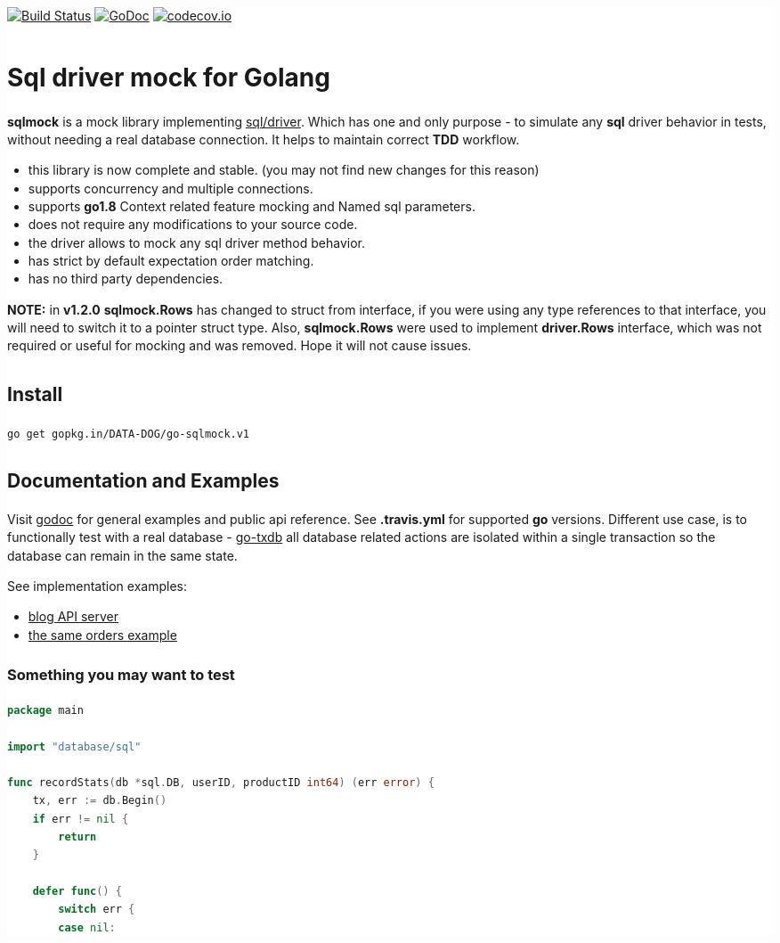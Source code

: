 [![Build Status](https://travis-ci.org/DATA-DOG/go-sqlmock.svg)](https://travis-ci.org/DATA-DOG/go-sqlmock)
[![GoDoc](https://godoc.org/github.com/DATA-DOG/go-sqlmock?status.svg)](https://godoc.org/github.com/DATA-DOG/go-sqlmock)
[![codecov.io](https://codecov.io/github/DATA-DOG/go-sqlmock/branch/master/graph/badge.svg)](https://codecov.io/github/DATA-DOG/go-sqlmock)

# Sql driver mock for Golang

**sqlmock** is a mock library implementing [sql/driver](https://godoc.org/database/sql/driver). Which has one and only
purpose - to simulate any **sql** driver behavior in tests, without needing a real database connection. It helps to
maintain correct **TDD** workflow.

- this library is now complete and stable. (you may not find new changes for this reason)
- supports concurrency and multiple connections.
- supports **go1.8** Context related feature mocking and Named sql parameters.
- does not require any modifications to your source code.
- the driver allows to mock any sql driver method behavior.
- has strict by default expectation order matching.
- has no third party dependencies.

**NOTE:** in **v1.2.0** **sqlmock.Rows** has changed to struct from interface, if you were using any type references to that
interface, you will need to switch it to a pointer struct type. Also, **sqlmock.Rows** were used to implement **driver.Rows**
interface, which was not required or useful for mocking and was removed. Hope it will not cause issues.

## Install

    go get gopkg.in/DATA-DOG/go-sqlmock.v1

## Documentation and Examples

Visit [godoc](http://godoc.org/github.com/DATA-DOG/go-sqlmock) for general examples and public api reference.
See **.travis.yml** for supported **go** versions.
Different use case, is to functionally test with a real database - [go-txdb](https://github.com/DATA-DOG/go-txdb)
all database related actions are isolated within a single transaction so the database can remain in the same state.

See implementation examples:

- [blog API server](https://github.com/DATA-DOG/go-sqlmock/tree/master/examples/blog)
- [the same orders example](https://github.com/DATA-DOG/go-sqlmock/tree/master/examples/orders)

### Something you may want to test

``` go
package main

import "database/sql"

func recordStats(db *sql.DB, userID, productID int64) (err error) {
	tx, err := db.Begin()
	if err != nil {
		return
	}

	defer func() {
		switch err {
		case nil:
```